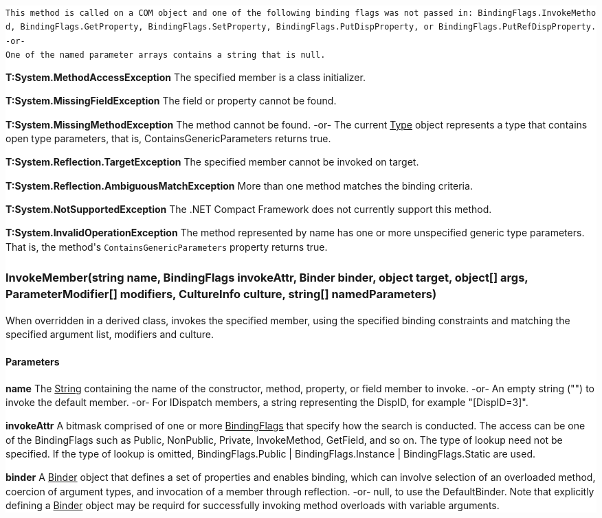     This method is called on a COM object and one of the following binding flags was not passed in: BindingFlags.InvokeMethod, BindingFlags.GetProperty, BindingFlags.SetProperty, BindingFlags.PutDispProperty, or BindingFlags.PutRefDispProperty.
    -or- 
    One of the named parameter arrays contains a string that is null.

**T:System.MethodAccessException**
The specified member is a class initializer.

**T:System.MissingFieldException**
The field or property cannot be found.

**T:System.MissingMethodException**
The method cannot be found.
    -or- 
    The current [Type](#) object represents a type that contains open type parameters, that is, ContainsGenericParameters returns true.

**T:System.Reflection.TargetException**
The specified member cannot be invoked on target.

**T:System.Reflection.AmbiguousMatchException**
More than one method matches the binding criteria.

**T:System.NotSupportedException**
The .NET Compact Framework does not currently support this method.

**T:System.InvalidOperationException**
The method represented by name has one or more unspecified generic type parameters. That is, the method's ```ContainsGenericParameters``` property returns true.



### InvokeMember(string name, BindingFlags invokeAttr, Binder binder, object target, object[] args, ParameterModifier[] modifiers, CultureInfo culture, string[] namedParameters)

When overridden in a derived class, invokes the specified member, using the specified binding constraints and matching the specified argument list, modifiers and culture.

#### Parameters

**name**
The [String](#) containing the name of the constructor, method, property, or field member to invoke.
    -or- 
    An empty string ("") to invoke the default member. 
    -or-
    For IDispatch members, a string representing the DispID, for example "[DispID=3]".

**invokeAttr**
A bitmask comprised of one or more [BindingFlags](#) that specify how the search is conducted. The access can be one of the BindingFlags such as Public, NonPublic, Private, InvokeMethod, GetField, and so on. The type of lookup need not be specified. If the type of lookup is omitted, BindingFlags.Public | BindingFlags.Instance | BindingFlags.Static are used.

**binder**
A [Binder](#) object that defines a set of properties and enables binding, which can involve selection of an overloaded method, coercion of argument types, and invocation of a member through reflection.
    -or- 
    null, to use the DefaultBinder. Note that explicitly defining a [Binder](#) object may be requird for successfully invoking method overloads with variable arguments.
